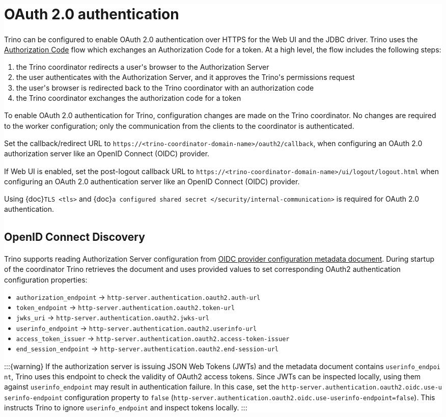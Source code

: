 # OAuth 2.0 authentication

Trino can be configured to enable OAuth 2.0 authentication over HTTPS for the
Web UI and the JDBC driver. Trino uses the [Authorization Code](https://tools.ietf.org/html/rfc6749#section-1.3.1) flow which exchanges an
Authorization Code for a token. At a high level, the flow includes the following
steps:

1. the Trino coordinator redirects a user's browser to the Authorization Server
2. the user authenticates with the Authorization Server, and it approves the Trino's permissions request
3. the user's browser is redirected back to the Trino coordinator with an authorization code
4. the Trino coordinator exchanges the authorization code for a token

To enable OAuth 2.0 authentication for Trino, configuration changes are made on
the Trino coordinator. No changes are required to the worker configuration;
only the communication from the clients to the coordinator is authenticated.

Set the callback/redirect URL to `https://<trino-coordinator-domain-name>/oauth2/callback`,
when configuring an OAuth 2.0 authorization server like an OpenID Connect (OIDC)
provider.

If Web UI is enabled, set the post-logout callback URL to
`https://<trino-coordinator-domain-name>/ui/logout/logout.html` when configuring
an OAuth 2.0 authentication server like an OpenID Connect (OIDC) provider.

Using {doc}`TLS <tls>` and {doc}`a configured shared secret
</security/internal-communication>` is required for OAuth 2.0 authentication.

## OpenID Connect Discovery

Trino supports reading Authorization Server configuration from [OIDC provider
configuration metadata document](https://openid.net/specs/openid-connect-discovery-1_0.html#ProviderMetadata).
During startup of the coordinator Trino retrieves the document and uses provided
values to set corresponding OAuth2 authentication configuration properties:

- `authorization_endpoint` -> `http-server.authentication.oauth2.auth-url`
- `token_endpoint` -> `http-server.authentication.oauth2.token-url`
- `jwks_uri` -> `http-server.authentication.oauth2.jwks-url`
- `userinfo_endpoint` ->  `http-server.authentication.oauth2.userinfo-url`
- `access_token_issuer` -> `http-server.authentication.oauth2.access-token-issuer`
- `end_session_endpoint` -> `http-server.authentication.oauth2.end-session-url`

:::{warning}
If the authorization server is issuing JSON Web Tokens (JWTs) and the
metadata document contains `userinfo_endpoint`, Trino uses this endpoint to
check the validity of OAuth2 access tokens. Since JWTs can be inspected
locally, using them against `userinfo_endpoint` may result in authentication
failure. In this case, set the
`http-server.authentication.oauth2.oidc.use-userinfo-endpoint` configuration
property to `false`
(`http-server.authentication.oauth2.oidc.use-userinfo-endpoint=false`). This
instructs Trino to ignore `userinfo_endpoint` and inspect tokens locally.
:::
